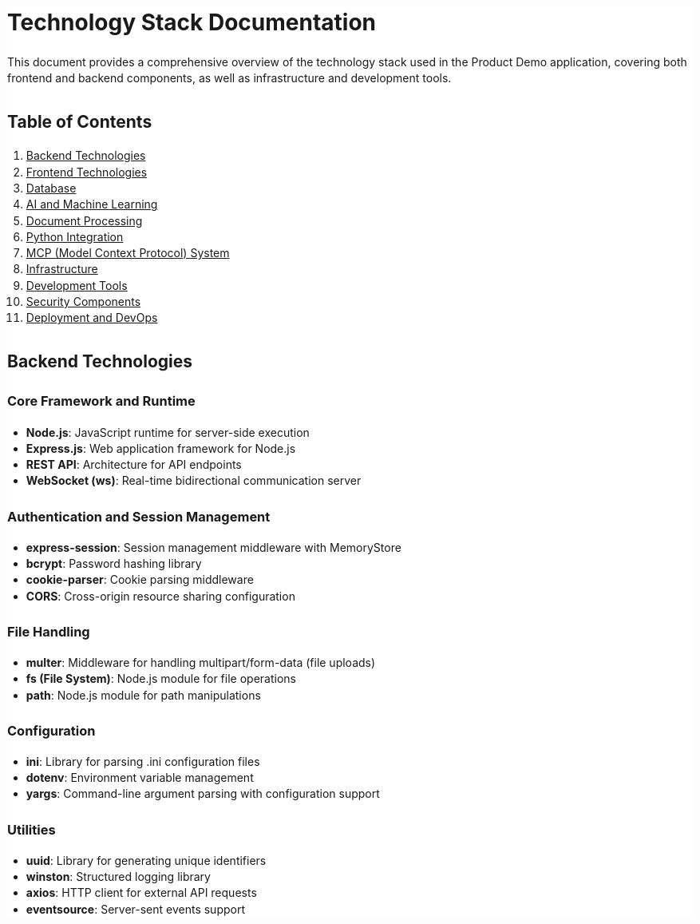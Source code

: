 # Technology Stack Documentation

This document provides a comprehensive overview of the technology stack used in the Product Demo application, covering both frontend and backend components, as well as infrastructure and development tools.

## Table of Contents

1. [Backend Technologies](#backend-technologies)
2. [Frontend Technologies](#frontend-technologies)
3. [Database](#database)
4. [AI and Machine Learning](#ai-and-machine-learning)
5. [Document Processing](#document-processing)
6. [Python Integration](#python-integration)
7. [MCP (Model Context Protocol) System](#mcp-model-context-protocol-system)
8. [Infrastructure](#infrastructure)
9. [Development Tools](#development-tools)
10. [Security Components](#security-components)
11. [Deployment and DevOps](#deployment-and-devops)

## Backend Technologies

### Core Framework and Runtime
- **Node.js**: JavaScript runtime for server-side execution
- **Express.js**: Web application framework for Node.js
- **REST API**: Architecture for API endpoints
- **WebSocket (ws)**: Real-time bidirectional communication server

### Authentication and Session Management
- **express-session**: Session management middleware with MemoryStore
- **bcrypt**: Password hashing library
- **cookie-parser**: Cookie parsing middleware
- **CORS**: Cross-origin resource sharing configuration

### File Handling
- **multer**: Middleware for handling multipart/form-data (file uploads)
- **fs (File System)**: Node.js module for file operations
- **path**: Node.js module for path manipulations

### Configuration
- **ini**: Library for parsing .ini configuration files
- **dotenv**: Environment variable management
- **yargs**: Command-line argument parsing with configuration support

### Utilities
- **uuid**: Library for generating unique identifiers
- **winston**: Structured logging library
- **axios**: HTTP client for external API requests
- **eventsource**: Server-sent events support
